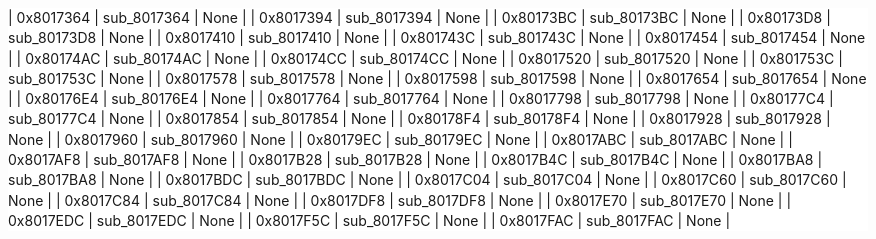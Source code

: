 | 0x8017364 | sub_8017364 | None |
| 0x8017394 | sub_8017394 | None |
| 0x80173BC | sub_80173BC | None |
| 0x80173D8 | sub_80173D8 | None |
| 0x8017410 | sub_8017410 | None |
| 0x801743C | sub_801743C | None |
| 0x8017454 | sub_8017454 | None |
| 0x80174AC | sub_80174AC | None |
| 0x80174CC | sub_80174CC | None |
| 0x8017520 | sub_8017520 | None |
| 0x801753C | sub_801753C | None |
| 0x8017578 | sub_8017578 | None |
| 0x8017598 | sub_8017598 | None |
| 0x8017654 | sub_8017654 | None |
| 0x80176E4 | sub_80176E4 | None |
| 0x8017764 | sub_8017764 | None |
| 0x8017798 | sub_8017798 | None |
| 0x80177C4 | sub_80177C4 | None |
| 0x8017854 | sub_8017854 | None |
| 0x80178F4 | sub_80178F4 | None |
| 0x8017928 | sub_8017928 | None |
| 0x8017960 | sub_8017960 | None |
| 0x80179EC | sub_80179EC | None |
| 0x8017ABC | sub_8017ABC | None |
| 0x8017AF8 | sub_8017AF8 | None |
| 0x8017B28 | sub_8017B28 | None |
| 0x8017B4C | sub_8017B4C | None |
| 0x8017BA8 | sub_8017BA8 | None |
| 0x8017BDC | sub_8017BDC | None |
| 0x8017C04 | sub_8017C04 | None |
| 0x8017C60 | sub_8017C60 | None |
| 0x8017C84 | sub_8017C84 | None |
| 0x8017DF8 | sub_8017DF8 | None |
| 0x8017E70 | sub_8017E70 | None |
| 0x8017EDC | sub_8017EDC | None |
| 0x8017F5C | sub_8017F5C | None |
| 0x8017FAC | sub_8017FAC | None |
